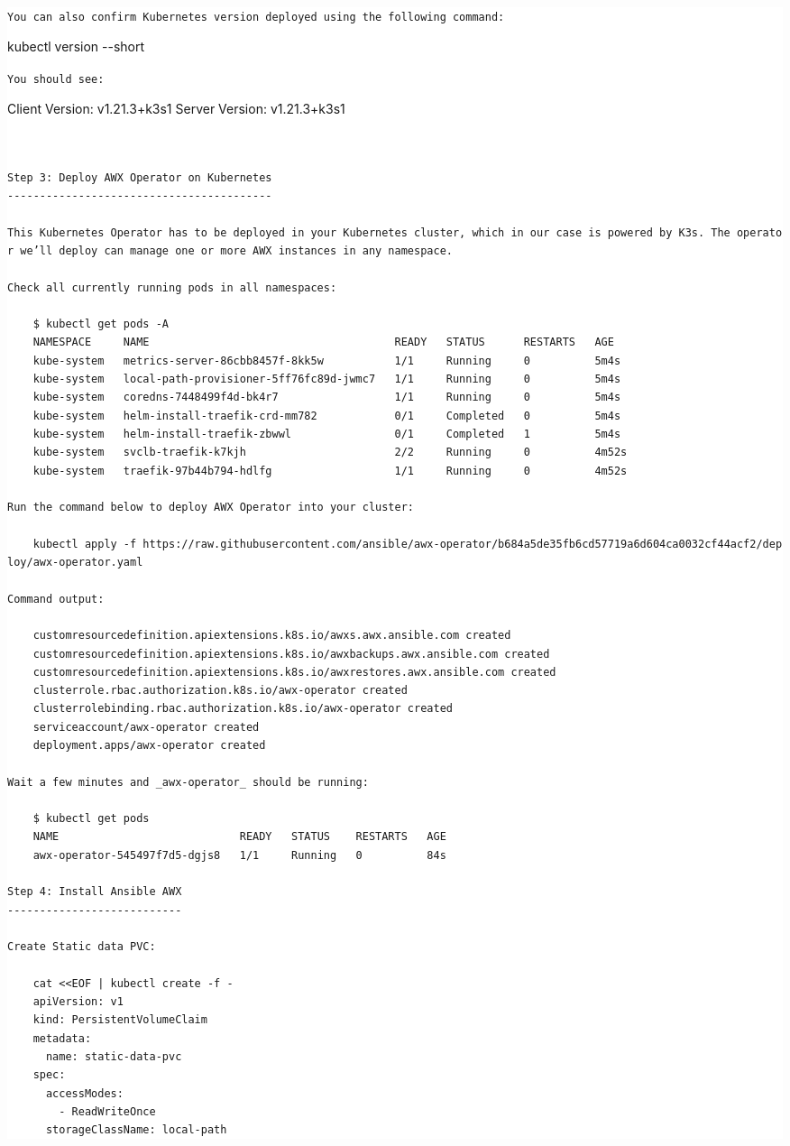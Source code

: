 ```
You can also confirm Kubernetes version deployed using the following command:
```
kubectl version --short
```
You should see:
```
Client Version: v1.21.3+k3s1
Server Version: v1.21.3+k3s1
```


Step 3: Deploy AWX Operator on Kubernetes
-----------------------------------------

This Kubernetes Operator has to be deployed in your Kubernetes cluster, which in our case is powered by K3s. The operator we’ll deploy can manage one or more AWX instances in any namespace.

Check all currently running pods in all namespaces:

    $ kubectl get pods -A
    NAMESPACE     NAME                                      READY   STATUS      RESTARTS   AGE
    kube-system   metrics-server-86cbb8457f-8kk5w           1/1     Running     0          5m4s
    kube-system   local-path-provisioner-5ff76fc89d-jwmc7   1/1     Running     0          5m4s
    kube-system   coredns-7448499f4d-bk4r7                  1/1     Running     0          5m4s
    kube-system   helm-install-traefik-crd-mm782            0/1     Completed   0          5m4s
    kube-system   helm-install-traefik-zbwwl                0/1     Completed   1          5m4s
    kube-system   svclb-traefik-k7kjh                       2/2     Running     0          4m52s
    kube-system   traefik-97b44b794-hdlfg                   1/1     Running     0          4m52s

Run the command below to deploy AWX Operator into your cluster:

    kubectl apply -f https://raw.githubusercontent.com/ansible/awx-operator/b684a5de35fb6cd57719a6d604ca0032cf44acf2/deploy/awx-operator.yaml

Command output:

    customresourcedefinition.apiextensions.k8s.io/awxs.awx.ansible.com created
    customresourcedefinition.apiextensions.k8s.io/awxbackups.awx.ansible.com created
    customresourcedefinition.apiextensions.k8s.io/awxrestores.awx.ansible.com created
    clusterrole.rbac.authorization.k8s.io/awx-operator created
    clusterrolebinding.rbac.authorization.k8s.io/awx-operator created
    serviceaccount/awx-operator created
    deployment.apps/awx-operator created

Wait a few minutes and _awx-operator_ should be running:

    $ kubectl get pods
    NAME                            READY   STATUS    RESTARTS   AGE
    awx-operator-545497f7d5-dgjs8   1/1     Running   0          84s

Step 4: Install Ansible AWX
---------------------------

Create Static data PVC:

    cat <<EOF | kubectl create -f -
    apiVersion: v1
    kind: PersistentVolumeClaim
    metadata:
      name: static-data-pvc
    spec:
      accessModes:
        - ReadWriteOnce
      storageClassName: local-path
```